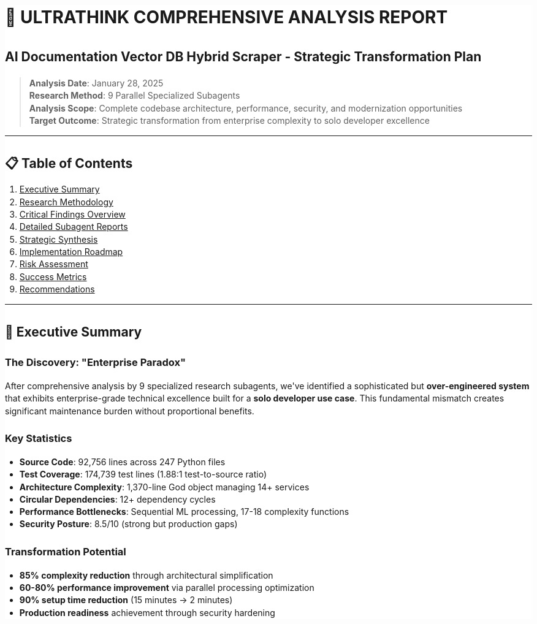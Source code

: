 # 🎯 ULTRATHINK COMPREHENSIVE ANALYSIS REPORT
## AI Documentation Vector DB Hybrid Scraper - Strategic Transformation Plan

> **Analysis Date**: January 28, 2025  
> **Research Method**: 9 Parallel Specialized Subagents  
> **Analysis Scope**: Complete codebase architecture, performance, security, and modernization opportunities  
> **Target Outcome**: Strategic transformation from enterprise complexity to solo developer excellence

---

## 📋 Table of Contents

1. [Executive Summary](#executive-summary)
2. [Research Methodology](#research-methodology)
3. [Critical Findings Overview](#critical-findings-overview)
4. [Detailed Subagent Reports](#detailed-subagent-reports)
5. [Strategic Synthesis](#strategic-synthesis)
6. [Implementation Roadmap](#implementation-roadmap)
7. [Risk Assessment](#risk-assessment)
8. [Success Metrics](#success-metrics)
9. [Recommendations](#recommendations)

---

## 🎯 Executive Summary

### The Discovery: "Enterprise Paradox"

After comprehensive analysis by 9 specialized research subagents, we've identified a sophisticated but **over-engineered system** that exhibits enterprise-grade technical excellence built for a **solo developer use case**. This fundamental mismatch creates significant maintenance burden without proportional benefits.

### Key Statistics
- **Source Code**: 92,756 lines across 247 Python files
- **Test Coverage**: 174,739 test lines (1.88:1 test-to-source ratio) 
- **Architecture Complexity**: 1,370-line God object managing 14+ services
- **Circular Dependencies**: 12+ dependency cycles
- **Performance Bottlenecks**: Sequential ML processing, 17-18 complexity functions
- **Security Posture**: 8.5/10 (strong but production gaps)

### Transformation Potential
- **85% complexity reduction** through architectural simplification
- **60-80% performance improvement** via parallel processing optimization
- **90% setup time reduction** (15 minutes → 2 minutes)
- **Production readiness** achievement through security hardening
